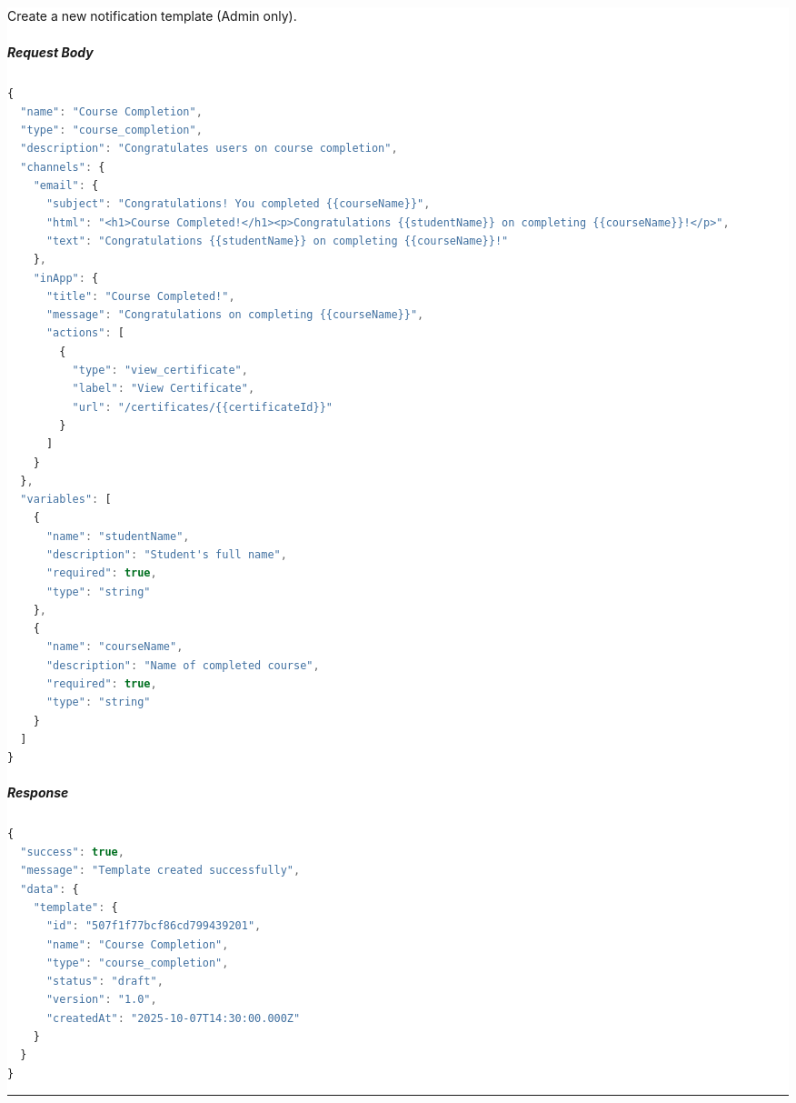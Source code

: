 Create a new notification template (Admin only).

##### Request Body
```javascript
{
  "name": "Course Completion",
  "type": "course_completion",
  "description": "Congratulates users on course completion",
  "channels": {
    "email": {
      "subject": "Congratulations! You completed {{courseName}}",
      "html": "<h1>Course Completed!</h1><p>Congratulations {{studentName}} on completing {{courseName}}!</p>",
      "text": "Congratulations {{studentName}} on completing {{courseName}}!"
    },
    "inApp": {
      "title": "Course Completed!",
      "message": "Congratulations on completing {{courseName}}",
      "actions": [
        {
          "type": "view_certificate",
          "label": "View Certificate",
          "url": "/certificates/{{certificateId}}"
        }
      ]
    }
  },
  "variables": [
    {
      "name": "studentName",
      "description": "Student's full name",
      "required": true,
      "type": "string"
    },
    {
      "name": "courseName",
      "description": "Name of completed course",
      "required": true,
      "type": "string"
    }
  ]
}
```

##### Response
```javascript
{
  "success": true,
  "message": "Template created successfully",
  "data": {
    "template": {
      "id": "507f1f77bcf86cd799439201",
      "name": "Course Completion",
      "type": "course_completion",
      "status": "draft",
      "version": "1.0",
      "createdAt": "2025-10-07T14:30:00.000Z"
    }
  }
}
```

---